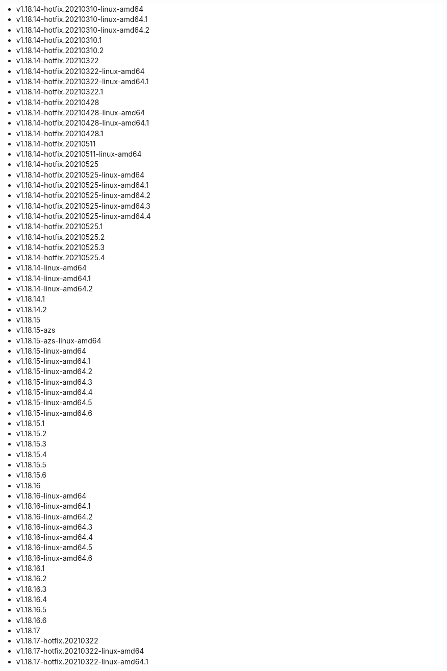 - v1.18.14-hotfix.20210310-linux-amd64
- v1.18.14-hotfix.20210310-linux-amd64.1
- v1.18.14-hotfix.20210310-linux-amd64.2
- v1.18.14-hotfix.20210310.1
- v1.18.14-hotfix.20210310.2
- v1.18.14-hotfix.20210322
- v1.18.14-hotfix.20210322-linux-amd64
- v1.18.14-hotfix.20210322-linux-amd64.1
- v1.18.14-hotfix.20210322.1
- v1.18.14-hotfix.20210428
- v1.18.14-hotfix.20210428-linux-amd64
- v1.18.14-hotfix.20210428-linux-amd64.1
- v1.18.14-hotfix.20210428.1
- v1.18.14-hotfix.20210511
- v1.18.14-hotfix.20210511-linux-amd64
- v1.18.14-hotfix.20210525
- v1.18.14-hotfix.20210525-linux-amd64
- v1.18.14-hotfix.20210525-linux-amd64.1
- v1.18.14-hotfix.20210525-linux-amd64.2
- v1.18.14-hotfix.20210525-linux-amd64.3
- v1.18.14-hotfix.20210525-linux-amd64.4
- v1.18.14-hotfix.20210525.1
- v1.18.14-hotfix.20210525.2
- v1.18.14-hotfix.20210525.3
- v1.18.14-hotfix.20210525.4
- v1.18.14-linux-amd64
- v1.18.14-linux-amd64.1
- v1.18.14-linux-amd64.2
- v1.18.14.1
- v1.18.14.2
- v1.18.15
- v1.18.15-azs
- v1.18.15-azs-linux-amd64
- v1.18.15-linux-amd64
- v1.18.15-linux-amd64.1
- v1.18.15-linux-amd64.2
- v1.18.15-linux-amd64.3
- v1.18.15-linux-amd64.4
- v1.18.15-linux-amd64.5
- v1.18.15-linux-amd64.6
- v1.18.15.1
- v1.18.15.2
- v1.18.15.3
- v1.18.15.4
- v1.18.15.5
- v1.18.15.6
- v1.18.16
- v1.18.16-linux-amd64
- v1.18.16-linux-amd64.1
- v1.18.16-linux-amd64.2
- v1.18.16-linux-amd64.3
- v1.18.16-linux-amd64.4
- v1.18.16-linux-amd64.5
- v1.18.16-linux-amd64.6
- v1.18.16.1
- v1.18.16.2
- v1.18.16.3
- v1.18.16.4
- v1.18.16.5
- v1.18.16.6
- v1.18.17
- v1.18.17-hotfix.20210322
- v1.18.17-hotfix.20210322-linux-amd64
- v1.18.17-hotfix.20210322-linux-amd64.1